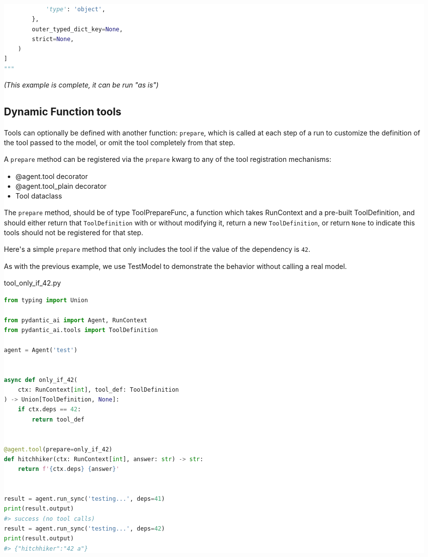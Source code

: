 ```python
            'type': 'object',
        },
        outer_typed_dict_key=None,
        strict=None,
    )
]
"""

```

*(This example is complete, it can be run "as is")*

## Dynamic Function tools

Tools can optionally be defined with another function: `prepare`, which is called at each step of a run to customize the definition of the tool passed to the model, or omit the tool completely from that step.

A `prepare` method can be registered via the `prepare` kwarg to any of the tool registration mechanisms:

- @agent.tool decorator
- @agent.tool_plain decorator
- Tool dataclass

The `prepare` method, should be of type ToolPrepareFunc, a function which takes RunContext and a pre-built ToolDefinition, and should either return that `ToolDefinition` with or without modifying it, return a new `ToolDefinition`, or return `None` to indicate this tools should not be registered for that step.

Here's a simple `prepare` method that only includes the tool if the value of the dependency is `42`.

As with the previous example, we use TestModel to demonstrate the behavior without calling a real model.

tool_only_if_42.py

```python
from typing import Union

from pydantic_ai import Agent, RunContext
from pydantic_ai.tools import ToolDefinition

agent = Agent('test')


async def only_if_42(
    ctx: RunContext[int], tool_def: ToolDefinition
) -> Union[ToolDefinition, None]:
    if ctx.deps == 42:
        return tool_def


@agent.tool(prepare=only_if_42)
def hitchhiker(ctx: RunContext[int], answer: str) -> str:
    return f'{ctx.deps} {answer}'


result = agent.run_sync('testing...', deps=41)
print(result.output)
#> success (no tool calls)
result = agent.run_sync('testing...', deps=42)
print(result.output)
#> {"hitchhiker":"42 a"}

```